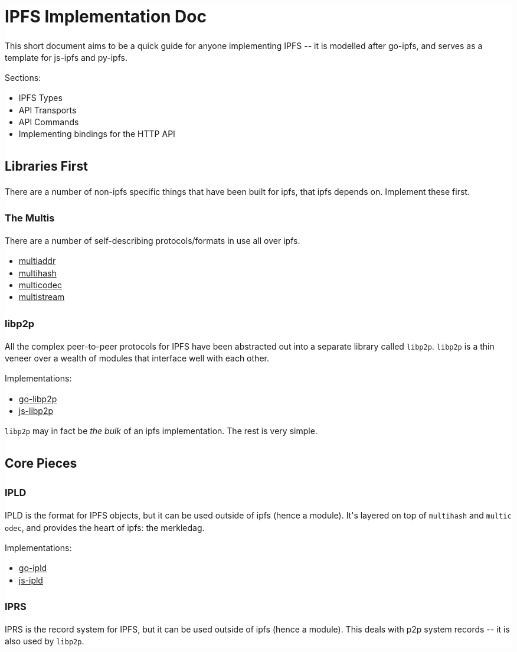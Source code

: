 # IPFS Implementation Doc

This short document aims to be a quick guide for anyone implementing IPFS -- it is modelled after go-ipfs, and serves as a template for js-ipfs and py-ipfs.

Sections:
- IPFS Types
- API Transports
- API Commands
- Implementing bindings for the HTTP API

## Libraries First

There are a number of non-ipfs specific things that have been built for ipfs, that ipfs depends on. Implement these first.

### The Multis

There are a number of self-describing protocols/formats in use all over ipfs.

- [multiaddr](https://github.com/jbenet/multiaddr)
- [multihash](https://github.com/jbenet/multihash)
- [multicodec](https://github.com/jbenet/multicodec)
- [multistream](https://github.com/jbenet/multistream)

### libp2p

All the complex peer-to-peer protocols for IPFS have been abstracted out into a separate library called `libp2p`. `libp2p` is a thin veneer over a wealth of modules that interface well with each other.

Implementations:
- [go-libp2p](https://github.com/ipfs/go-libp2p)
- [js-libp2p](https://github.com/ipfs/js-libp2p)

`libp2p` may in fact be _the bulk_ of an ipfs implementation. The rest is very simple.

## Core Pieces

### IPLD

IPLD is the format for IPFS objects, but it can be used outside of ipfs (hence a module). It's layered on top of `multihash` and `multicodec`, and provides the heart of ipfs: the merkledag.

Implementations:
- [go-ipld](https://github.com/ipfs/go-ipld)
- [js-ipld](https://github.com/ipfs/js-ipld)

### IPRS

IPRS is the record system for IPFS, but it can be used outside of ipfs (hence a module). This deals with p2p system records -- it is also used by `libp2p`.
